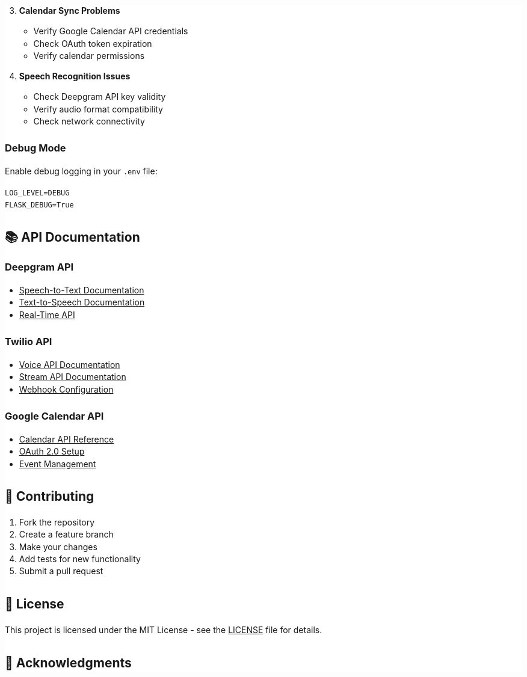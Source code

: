 3. **Calendar Sync Problems**
   - Verify Google Calendar API credentials
   - Check OAuth token expiration
   - Verify calendar permissions

4. **Speech Recognition Issues**
   - Check Deepgram API key validity
   - Verify audio format compatibility
   - Check network connectivity

### Debug Mode

Enable debug logging in your `.env` file:

```env
LOG_LEVEL=DEBUG
FLASK_DEBUG=True
```

## 📚 API Documentation

### Deepgram API

- [Speech-to-Text Documentation](https://developers.deepgram.com/docs/speech-to-text)
- [Text-to-Speech Documentation](https://developers.deepgram.com/docs/text-to-speech)
- [Real-Time API](https://developers.deepgram.com/docs/real-time-api)

### Twilio API

- [Voice API Documentation](https://www.twilio.com/docs/voice/api)
- [Stream API Documentation](https://www.twilio.com/docs/voice/stream)
- [Webhook Configuration](https://www.twilio.com/docs/voice/configure-webhooks)

### Google Calendar API

- [Calendar API Reference](https://developers.google.com/calendar/api/v3/reference)
- [OAuth 2.0 Setup](https://developers.google.com/calendar/api/guides/auth)
- [Event Management](https://developers.google.com/calendar/api/v3/reference/events)

## 🤝 Contributing

1. Fork the repository
2. Create a feature branch
3. Make your changes
4. Add tests for new functionality
5. Submit a pull request

## 📄 License

This project is licensed under the MIT License - see the [LICENSE](LICENSE) file for details.

## 🙏 Acknowledgments
